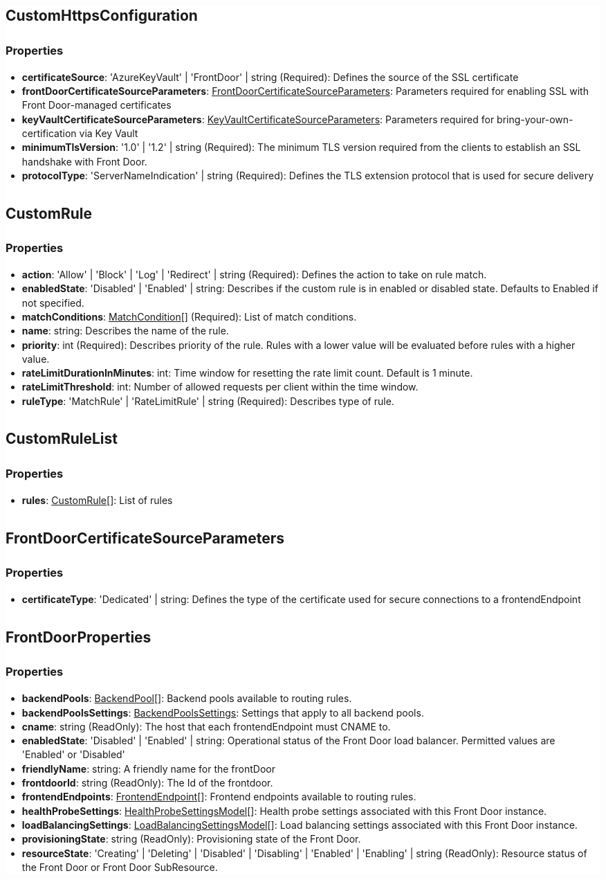 ## CustomHttpsConfiguration
### Properties
* **certificateSource**: 'AzureKeyVault' | 'FrontDoor' | string (Required): Defines the source of the SSL certificate
* **frontDoorCertificateSourceParameters**: [FrontDoorCertificateSourceParameters](#frontdoorcertificatesourceparameters): Parameters required for enabling SSL with Front Door-managed certificates
* **keyVaultCertificateSourceParameters**: [KeyVaultCertificateSourceParameters](#keyvaultcertificatesourceparameters): Parameters required for bring-your-own-certification via Key Vault
* **minimumTlsVersion**: '1.0' | '1.2' | string (Required): The minimum TLS version required from the clients to establish an SSL handshake with Front Door.
* **protocolType**: 'ServerNameIndication' | string (Required): Defines the TLS extension protocol that is used for secure delivery

## CustomRule
### Properties
* **action**: 'Allow' | 'Block' | 'Log' | 'Redirect' | string (Required): Defines the action to take on rule match.
* **enabledState**: 'Disabled' | 'Enabled' | string: Describes if the custom rule is in enabled or disabled state. Defaults to Enabled if not specified.
* **matchConditions**: [MatchCondition](#matchcondition)[] (Required): List of match conditions.
* **name**: string: Describes the name of the rule.
* **priority**: int (Required): Describes priority of the rule. Rules with a lower value will be evaluated before rules with a higher value.
* **rateLimitDurationInMinutes**: int: Time window for resetting the rate limit count. Default is 1 minute.
* **rateLimitThreshold**: int: Number of allowed requests per client within the time window.
* **ruleType**: 'MatchRule' | 'RateLimitRule' | string (Required): Describes type of rule.

## CustomRuleList
### Properties
* **rules**: [CustomRule](#customrule)[]: List of rules

## FrontDoorCertificateSourceParameters
### Properties
* **certificateType**: 'Dedicated' | string: Defines the type of the certificate used for secure connections to a frontendEndpoint

## FrontDoorProperties
### Properties
* **backendPools**: [BackendPool](#backendpool)[]: Backend pools available to routing rules.
* **backendPoolsSettings**: [BackendPoolsSettings](#backendpoolssettings): Settings that apply to all backend pools.
* **cname**: string (ReadOnly): The host that each frontendEndpoint must CNAME to.
* **enabledState**: 'Disabled' | 'Enabled' | string: Operational status of the Front Door load balancer. Permitted values are 'Enabled' or 'Disabled'
* **friendlyName**: string: A friendly name for the frontDoor
* **frontdoorId**: string (ReadOnly): The Id of the frontdoor.
* **frontendEndpoints**: [FrontendEndpoint](#frontendendpoint)[]: Frontend endpoints available to routing rules.
* **healthProbeSettings**: [HealthProbeSettingsModel](#healthprobesettingsmodel)[]: Health probe settings associated with this Front Door instance.
* **loadBalancingSettings**: [LoadBalancingSettingsModel](#loadbalancingsettingsmodel)[]: Load balancing settings associated with this Front Door instance.
* **provisioningState**: string (ReadOnly): Provisioning state of the Front Door.
* **resourceState**: 'Creating' | 'Deleting' | 'Disabled' | 'Disabling' | 'Enabled' | 'Enabling' | string (ReadOnly): Resource status of the Front Door or Front Door SubResource.